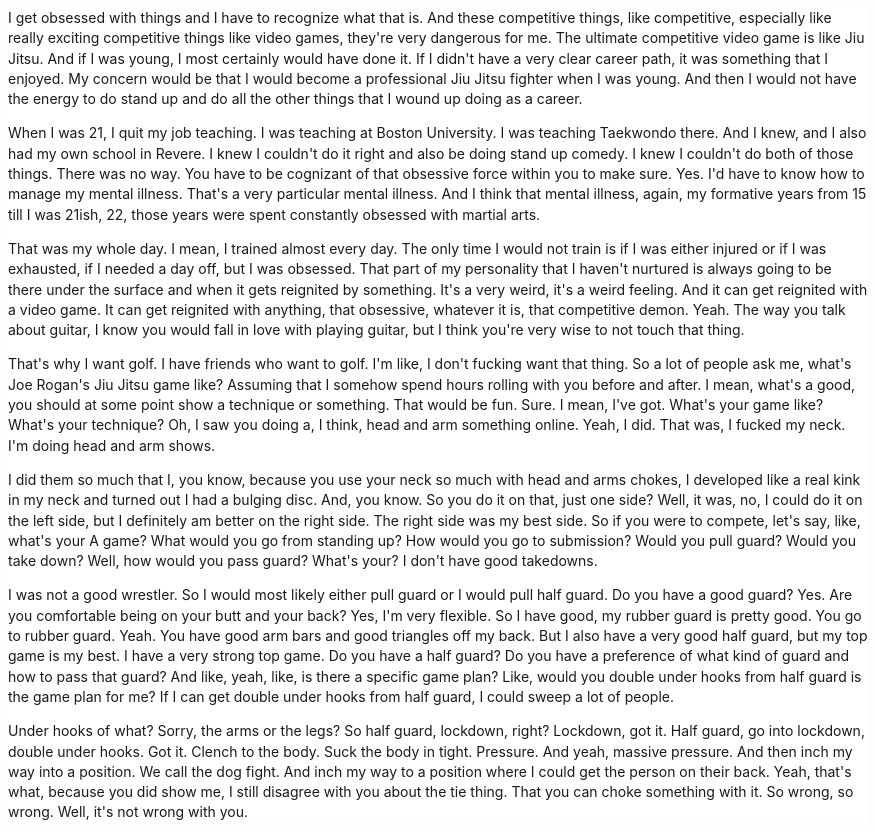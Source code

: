 I get obsessed with things and I have to recognize what that is. And these competitive things, like competitive, especially like really exciting competitive things like video games, they're very dangerous for me. The ultimate competitive video game is like Jiu Jitsu. And if I was young, I most certainly would have done it. If I didn't have a very clear career path, it was something that I enjoyed. My concern would be that I would become a professional Jiu Jitsu fighter when I was young. And then I would not have the energy to do stand up and do all the other things that I wound up doing as a career.

When I was 21, I quit my job teaching. I was teaching at Boston University. I was teaching Taekwondo there. And I knew, and I also had my own school in Revere. I knew I couldn't do it right and also be doing stand up comedy. I knew I couldn't do both of those things. There was no way. You have to be cognizant of that obsessive force within you to make sure. Yes. I'd have to know how to manage my mental illness. That's a very particular mental illness. And I think that mental illness, again, my formative years from 15 till I was 21ish, 22, those years were spent constantly obsessed with martial arts.

That was my whole day. I mean, I trained almost every day. The only time I would not train is if I was either injured or if I was exhausted, if I needed a day off, but I was obsessed. That part of my personality that I haven't nurtured is always going to be there under the surface and when it gets reignited by something. It's a very weird, it's a weird feeling. And it can get reignited with a video game. It can get reignited with anything, that obsessive, whatever it is, that competitive demon. Yeah. The way you talk about guitar, I know you would fall in love with playing guitar, but I think you're very wise to not touch that thing.

That's why I want golf. I have friends who want to golf. I'm like, I don't fucking want that thing. So a lot of people ask me, what's Joe Rogan's Jiu Jitsu game like? Assuming that I somehow spend hours rolling with you before and after. I mean, what's a good, you should at some point show a technique or something. That would be fun. Sure. I mean, I've got. What's your game like? What's your technique? Oh, I saw you doing a, I think, head and arm something online. Yeah, I did. That was, I fucked my neck. I'm doing head and arm shows.

I did them so much that I, you know, because you use your neck so much with head and arms chokes, I developed like a real kink in my neck and turned out I had a bulging disc. And, you know. So you do it on that, just one side? Well, it was, no, I could do it on the left side, but I definitely am better on the right side. The right side was my best side. So if you were to compete, let's say, like, what's your A game? What would you go from standing up? How would you go to submission? Would you pull guard? Would you take down? Well, how would you pass guard? What's your? I don't have good takedowns.

I was not a good wrestler. So I would most likely either pull guard or I would pull half guard. Do you have a good guard? Yes. Are you comfortable being on your butt and your back? Yes, I'm very flexible. So I have good, my rubber guard is pretty good. You go to rubber guard. Yeah. You have good arm bars and good triangles off my back. But I also have a very good half guard, but my top game is my best. I have a very strong top game. Do you have a half guard? Do you have a preference of what kind of guard and how to pass that guard? And like, yeah, like, is there a specific game plan? Like, would you double under hooks from half guard is the game plan for me? If I can get double under hooks from half guard, I could sweep a lot of people.

Under hooks of what? Sorry, the arms or the legs? So half guard, lockdown, right? Lockdown, got it. Half guard, go into lockdown, double under hooks. Got it. Clench to the body. Suck the body in tight. Pressure. And yeah, massive pressure. And then inch my way into a position. We call the dog fight. And inch my way to a position where I could get the person on their back. Yeah, that's what, because you did show me, I still disagree with you about the tie thing. That you can choke something with it. So wrong, so wrong. Well, it's not wrong with you.
